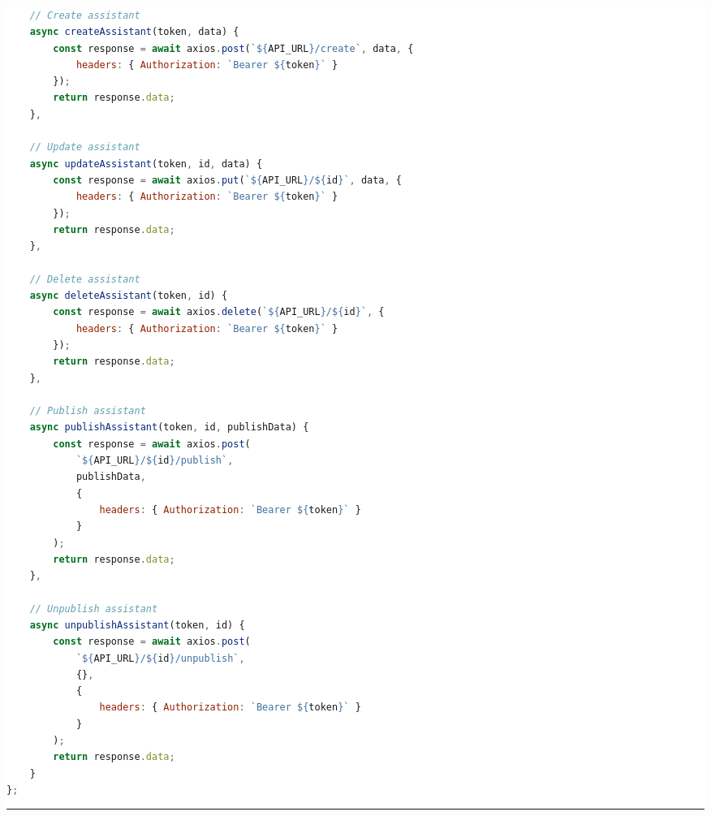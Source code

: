 ```javascript
    // Create assistant
    async createAssistant(token, data) {
        const response = await axios.post(`${API_URL}/create`, data, {
            headers: { Authorization: `Bearer ${token}` }
        });
        return response.data;
    },
    
    // Update assistant
    async updateAssistant(token, id, data) {
        const response = await axios.put(`${API_URL}/${id}`, data, {
            headers: { Authorization: `Bearer ${token}` }
        });
        return response.data;
    },
    
    // Delete assistant
    async deleteAssistant(token, id) {
        const response = await axios.delete(`${API_URL}/${id}`, {
            headers: { Authorization: `Bearer ${token}` }
        });
        return response.data;
    },
    
    // Publish assistant
    async publishAssistant(token, id, publishData) {
        const response = await axios.post(
            `${API_URL}/${id}/publish`,
            publishData,
            {
                headers: { Authorization: `Bearer ${token}` }
            }
        );
        return response.data;
    },
    
    // Unpublish assistant
    async unpublishAssistant(token, id) {
        const response = await axios.post(
            `${API_URL}/${id}/unpublish`,
            {},
            {
                headers: { Authorization: `Bearer ${token}` }
            }
        );
        return response.data;
    }
};
```

---
